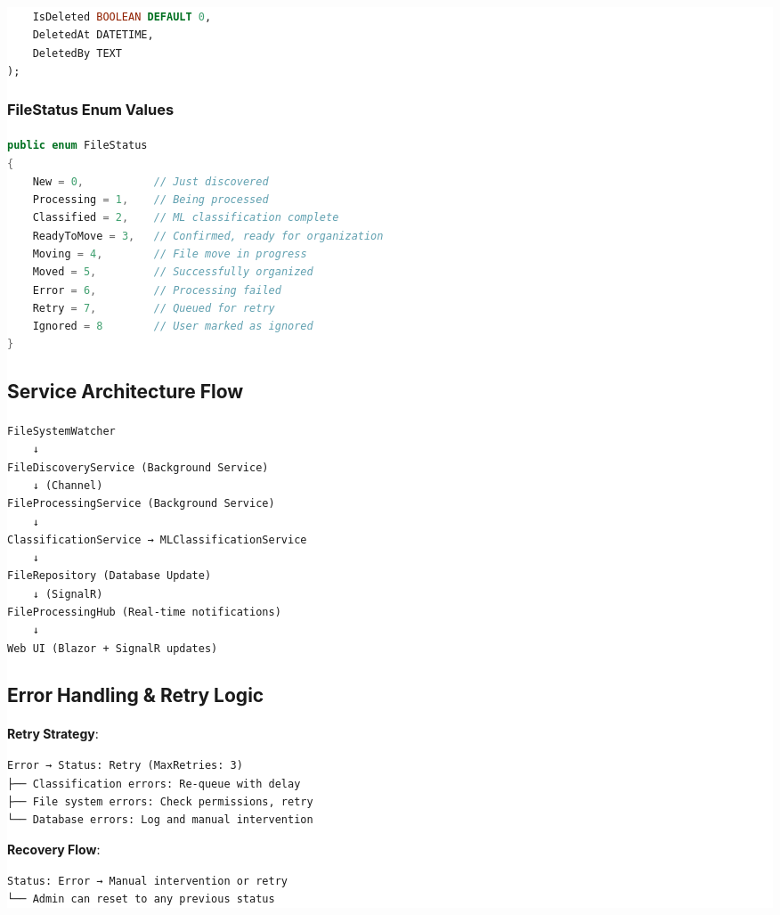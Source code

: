 ```sql
    IsDeleted BOOLEAN DEFAULT 0,
    DeletedAt DATETIME,
    DeletedBy TEXT
);
```

### FileStatus Enum Values
```csharp
public enum FileStatus
{
    New = 0,           // Just discovered
    Processing = 1,    // Being processed
    Classified = 2,    // ML classification complete
    ReadyToMove = 3,   // Confirmed, ready for organization
    Moving = 4,        // File move in progress
    Moved = 5,         // Successfully organized
    Error = 6,         // Processing failed
    Retry = 7,         // Queued for retry
    Ignored = 8        // User marked as ignored
}
```

## Service Architecture Flow

```
FileSystemWatcher
    ↓
FileDiscoveryService (Background Service)
    ↓ (Channel)
FileProcessingService (Background Service)
    ↓
ClassificationService → MLClassificationService
    ↓
FileRepository (Database Update)
    ↓ (SignalR)
FileProcessingHub (Real-time notifications)
    ↓
Web UI (Blazor + SignalR updates)
```

## Error Handling & Retry Logic

**Retry Strategy**:
```
Error → Status: Retry (MaxRetries: 3)
├── Classification errors: Re-queue with delay
├── File system errors: Check permissions, retry
└── Database errors: Log and manual intervention
```

**Recovery Flow**:
```
Status: Error → Manual intervention or retry
└── Admin can reset to any previous status
```
